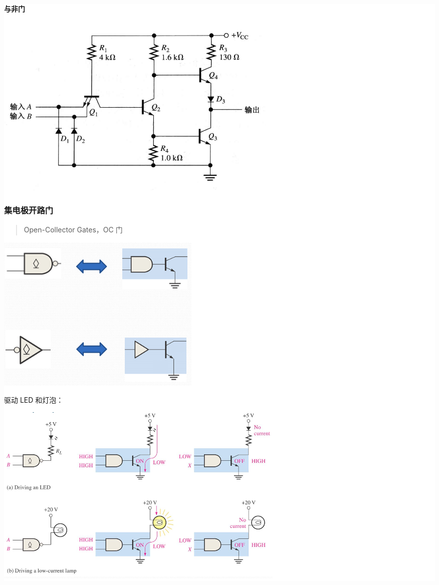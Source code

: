 #### 与非门

![ttl与非门](../../assets/ie/de/integrated-circuit/ttl与非门.png)

### 集电极开路门

> Open-Collector Gates，OC 门

![集电路开路](../../assets/ie/de/integrated-circuit/集电路开路.png)

驱动 LED 和灯泡：

![ttl集电极开路](../../assets/ie/de/integrated-circuit/ttl集电极开路.png)

